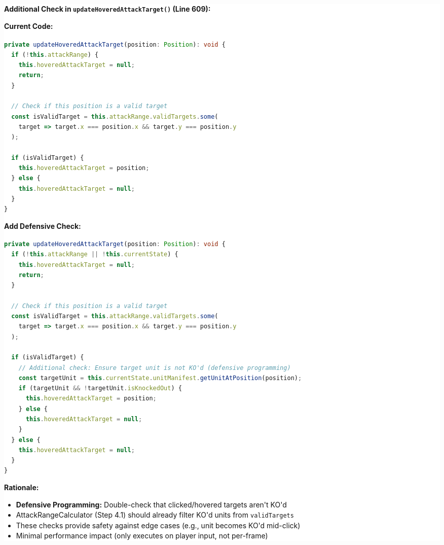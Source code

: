 **Additional Check in `updateHoveredAttackTarget()` (Line 609):**

**Current Code:**
```typescript
private updateHoveredAttackTarget(position: Position): void {
  if (!this.attackRange) {
    this.hoveredAttackTarget = null;
    return;
  }

  // Check if this position is a valid target
  const isValidTarget = this.attackRange.validTargets.some(
    target => target.x === position.x && target.y === position.y
  );

  if (isValidTarget) {
    this.hoveredAttackTarget = position;
  } else {
    this.hoveredAttackTarget = null;
  }
}
```

**Add Defensive Check:**
```typescript
private updateHoveredAttackTarget(position: Position): void {
  if (!this.attackRange || !this.currentState) {
    this.hoveredAttackTarget = null;
    return;
  }

  // Check if this position is a valid target
  const isValidTarget = this.attackRange.validTargets.some(
    target => target.x === position.x && target.y === position.y
  );

  if (isValidTarget) {
    // Additional check: Ensure target unit is not KO'd (defensive programming)
    const targetUnit = this.currentState.unitManifest.getUnitAtPosition(position);
    if (targetUnit && !targetUnit.isKnockedOut) {
      this.hoveredAttackTarget = position;
    } else {
      this.hoveredAttackTarget = null;
    }
  } else {
    this.hoveredAttackTarget = null;
  }
}
```

**Rationale:**
- **Defensive Programming:** Double-check that clicked/hovered targets aren't KO'd
- AttackRangeCalculator (Step 4.1) should already filter KO'd units from `validTargets`
- These checks provide safety against edge cases (e.g., unit becomes KO'd mid-click)
- Minimal performance impact (only executes on player input, not per-frame)
